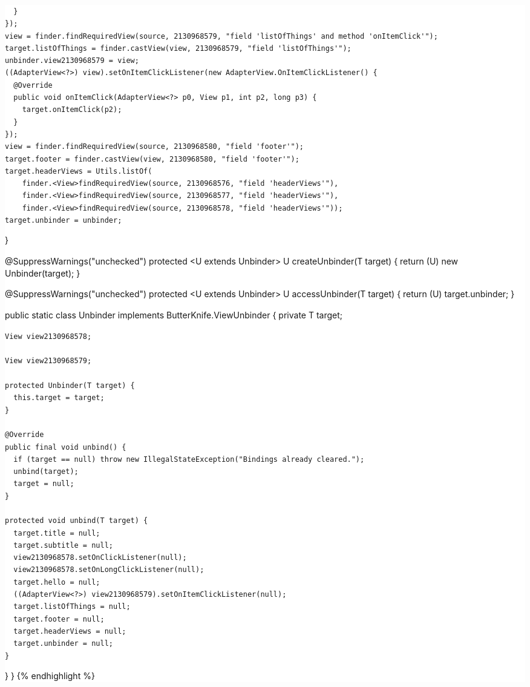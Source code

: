       }
    });
    view = finder.findRequiredView(source, 2130968579, "field 'listOfThings' and method 'onItemClick'");
    target.listOfThings = finder.castView(view, 2130968579, "field 'listOfThings'");
    unbinder.view2130968579 = view;
    ((AdapterView<?>) view).setOnItemClickListener(new AdapterView.OnItemClickListener() {
      @Override
      public void onItemClick(AdapterView<?> p0, View p1, int p2, long p3) {
        target.onItemClick(p2);
      }
    });
    view = finder.findRequiredView(source, 2130968580, "field 'footer'");
    target.footer = finder.castView(view, 2130968580, "field 'footer'");
    target.headerViews = Utils.listOf(
        finder.<View>findRequiredView(source, 2130968576, "field 'headerViews'"), 
        finder.<View>findRequiredView(source, 2130968577, "field 'headerViews'"), 
        finder.<View>findRequiredView(source, 2130968578, "field 'headerViews'"));
    target.unbinder = unbinder;
  }

  @SuppressWarnings("unchecked")
  protected <U extends Unbinder<T>> U createUnbinder(T target) {
    return (U) new Unbinder(target);
  }

  @SuppressWarnings("unchecked")
  protected <U extends Unbinder<T>> U accessUnbinder(T target) {
    return (U) target.unbinder;
  }

  public static class Unbinder<T extends SimpleActivity> implements ButterKnife.ViewUnbinder<T> {
    private T target;

    View view2130968578;

    View view2130968579;

    protected Unbinder(T target) {
      this.target = target;
    }

    @Override
    public final void unbind() {
      if (target == null) throw new IllegalStateException("Bindings already cleared.");
      unbind(target);
      target = null;
    }

    protected void unbind(T target) {
      target.title = null;
      target.subtitle = null;
      view2130968578.setOnClickListener(null);
      view2130968578.setOnLongClickListener(null);
      target.hello = null;
      ((AdapterView<?>) view2130968579).setOnItemClickListener(null);
      target.listOfThings = null;
      target.footer = null;
      target.headerViews = null;
      target.unbinder = null;
    }
  }
}
{% endhighlight %}

